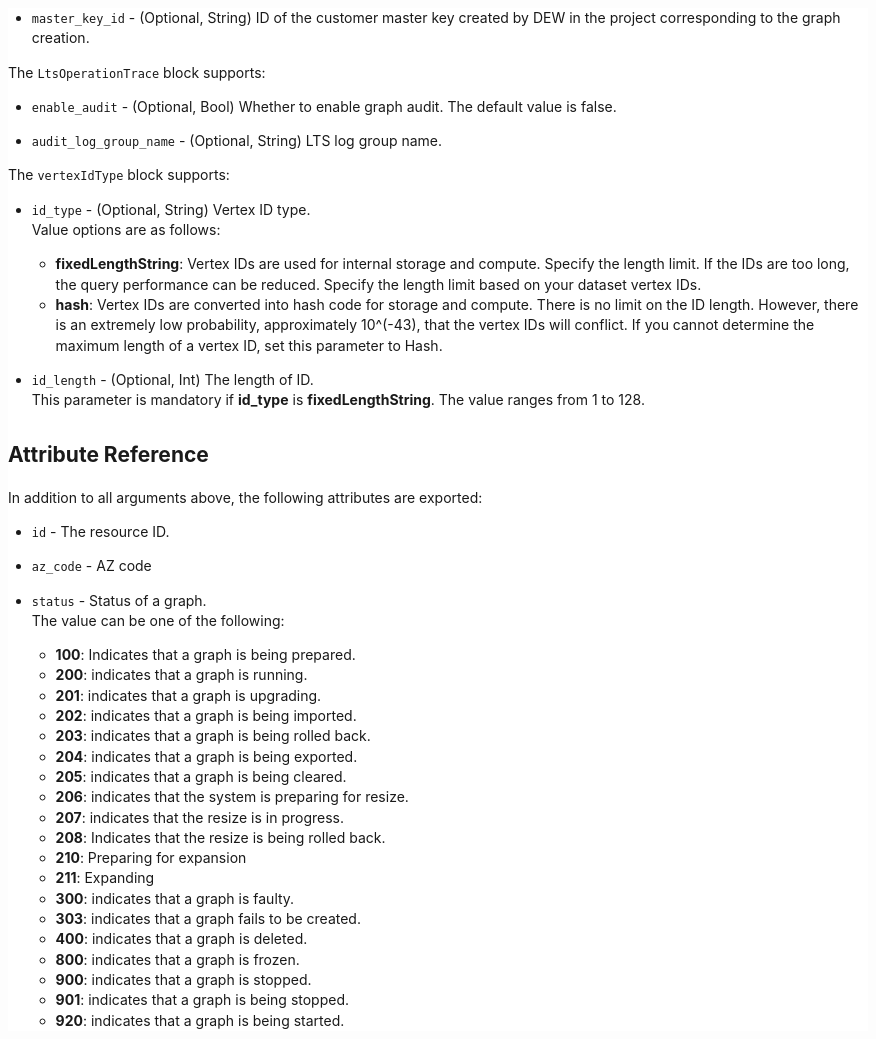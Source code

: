 * `master_key_id` - (Optional, String) ID of the customer master key created by DEW in the project corresponding
  to the graph creation.  

<a name="GesGraph_LtsOperationTrace"></a>
The `LtsOperationTrace` block supports:

* `enable_audit` - (Optional, Bool) Whether to enable graph audit. The default value is false.  

* `audit_log_group_name` - (Optional, String) LTS log group name.  

<a name="GesGraph_vertexIdType"></a>
The `vertexIdType` block supports:

* `id_type` - (Optional, String) Vertex ID type.  
  Value options are as follows:
    + **fixedLengthString**: Vertex IDs are used for internal storage and compute.
        Specify the length limit. If the IDs are too long, the query performance can be reduced.
        Specify the length limit based on your dataset vertex IDs.
    + **hash**: Vertex IDs are converted into hash code for storage and compute.
        There is no limit on the ID length. However, there is an extremely low probability, approximately 10^(-43),
        that the vertex IDs will conflict. If you cannot determine the maximum length of a vertex ID,
        set this parameter to Hash.

* `id_length` - (Optional, Int) The length of ID.  
  This parameter is mandatory if **id_type** is **fixedLengthString**. The value ranges from 1 to 128.

## Attribute Reference

In addition to all arguments above, the following attributes are exported:

* `id` - The resource ID.

* `az_code` - AZ code

* `status` - Status of a graph.  
  The value can be one of the following:
    + **100**: Indicates that a graph is being prepared.
    + **200**: indicates that a graph is running.
    + **201**: indicates that a graph is upgrading.
    + **202**: indicates that a graph is being imported.
    + **203**: indicates that a graph is being rolled back.
    + **204**: indicates that a graph is being exported.
    + **205**: indicates that a graph is being cleared.
    + **206**: indicates that the system is preparing for resize.
    + **207**: indicates that the resize is in progress.
    + **208**: Indicates that the resize is being rolled back.
    + **210**: Preparing for expansion
    + **211**: Expanding
    + **300**: indicates that a graph is faulty.
    + **303**: indicates that a graph fails to be created.
    + **400**: indicates that a graph is deleted.
    + **800**: indicates that a graph is frozen.
    + **900**: indicates that a graph is stopped.
    + **901**: indicates that a graph is being stopped.
    + **920**: indicates that a graph is being started.
